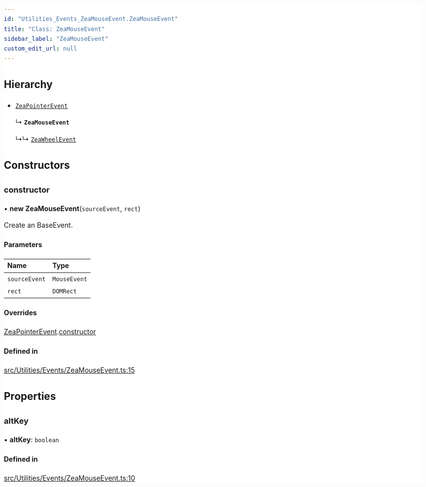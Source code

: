 ```yaml
---
id: "Utilities_Events_ZeaMouseEvent.ZeaMouseEvent"
title: "Class: ZeaMouseEvent"
sidebar_label: "ZeaMouseEvent"
custom_edit_url: null
---
```




## Hierarchy

- [`ZeaPointerEvent`](Utilities_Events_ZeaPointerEvent.ZeaPointerEvent)

  ↳ **`ZeaMouseEvent`**

  ↳↳ [`ZeaWheelEvent`](Utilities_Events_ZeaWheelEvent.ZeaWheelEvent)

## Constructors

### constructor

• **new ZeaMouseEvent**(`sourceEvent`, `rect`)

Create an BaseEvent.

#### Parameters

| Name | Type |
| :------ | :------ |
| `sourceEvent` | `MouseEvent` |
| `rect` | `DOMRect` |

#### Overrides

[ZeaPointerEvent](Utilities_Events_ZeaPointerEvent.ZeaPointerEvent).[constructor](Utilities_Events_ZeaPointerEvent.ZeaPointerEvent#constructor)

#### Defined in

[src/Utilities/Events/ZeaMouseEvent.ts:15](https://github.com/ZeaInc/zea-engine/blob/8e646f8a8/src/Utilities/Events/ZeaMouseEvent.ts#L15)

## Properties

### altKey

• **altKey**: `boolean`

#### Defined in

[src/Utilities/Events/ZeaMouseEvent.ts:10](https://github.com/ZeaInc/zea-engine/blob/8e646f8a8/src/Utilities/Events/ZeaMouseEvent.ts#L10)
